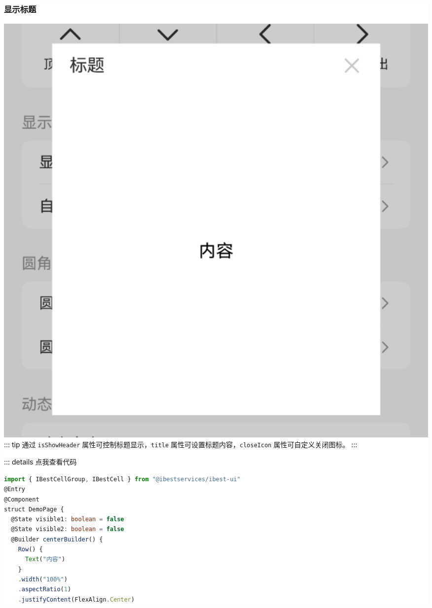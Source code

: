 ### 显示标题

![显示标题](./images/popup-title.png)
::: tip
通过 `isShowHeader` 属性可控制标题显示，`title` 属性可设置标题内容，`closeIcon` 属性可自定义关闭图标。
:::

::: details 点我查看代码
```ts
import { IBestCellGroup, IBestCell } from "@ibestservices/ibest-ui"
@Entry
@Component
struct DemoPage {
  @State visible1: boolean = false
  @State visible2: boolean = false
  @Builder centerBuilder() {
    Row() {
      Text("内容")
    }
    .width("100%")
    .aspectRatio(1)
    .justifyContent(FlexAlign.Center)
```